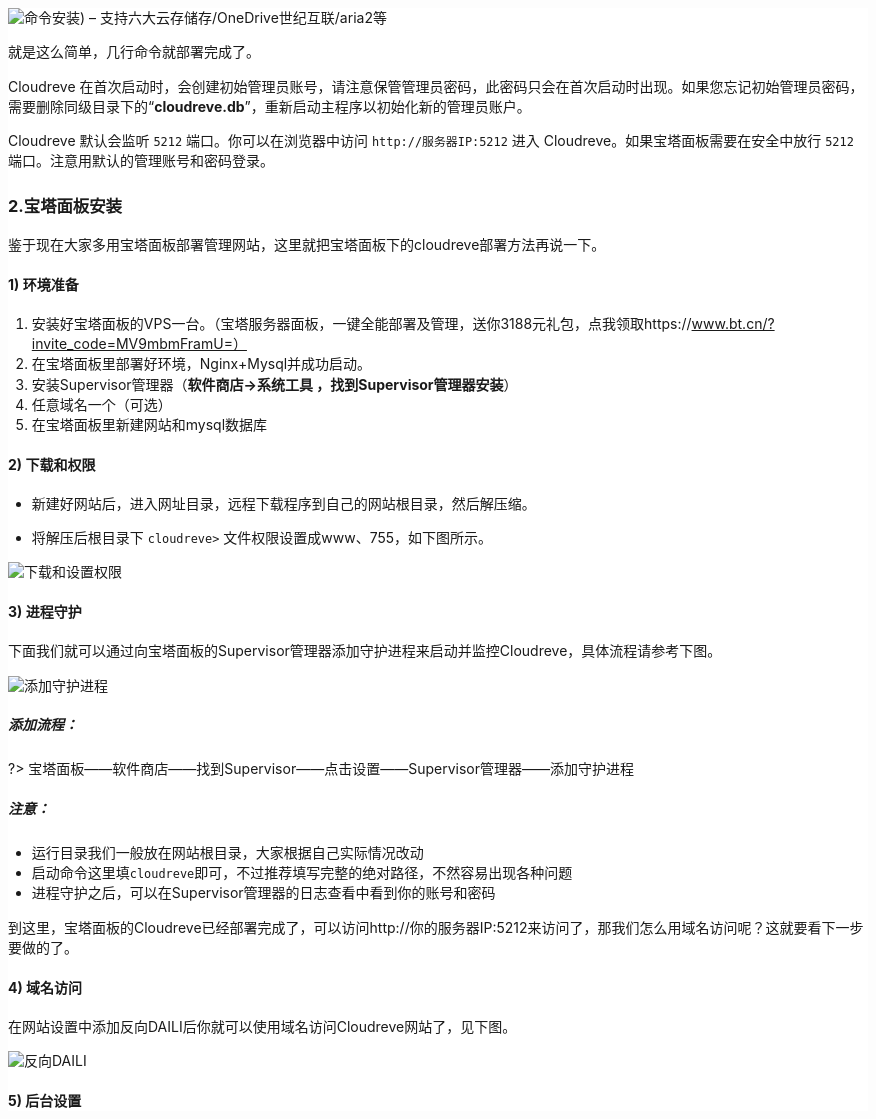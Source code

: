 ![命令安装) – 支持六大云存储存/OneDrive世纪互联/aria2等](https://cdn.jsdelivr.net/gh/love2wind/cloudimg/img/cbf72a57670bc5384293dac3cf265c69.webp)

就是这么简单，几行命令就部署完成了。

Cloudreve 在首次启动时，会创建初始管理员账号，请注意保管管理员密码，此密码只会在首次启动时出现。如果您忘记初始管理员密码，需要删除同级目录下的“**cloudreve.db**”，重新启动主程序以初始化新的管理员账户。

Cloudreve 默认会监听 `5212` 端口。你可以在浏览器中访问 `http://服务器IP:5212` 进入 Cloudreve。如果宝塔面板需要在安全中放行 `5212` 端口。注意用默认的管理账号和密码登录。

### 2.宝塔面板安装

鉴于现在大家多用宝塔面板部署管理网站，这里就把宝塔面板下的cloudreve部署方法再说一下。

#### 1) 环境准备

1. 安装好宝塔面板的VPS一台。（宝塔服务器面板，一键全能部署及管理，送你3188元礼包，点我领取https://www.bt.cn/?invite_code=MV9mbmFramU=）
2. 在宝塔面板里部署好环境，Nginx+Mysql并成功启动。
3. 安装Supervisor管理器（**软件商店→系统工具 ，找到Supervisor管理器安装**）
4. 任意域名一个（可选）
5. 在宝塔面板里新建网站和mysql数据库

#### 2) 下载和权限

- 新建好网站后，进入网址目录，远程下载程序到自己的网站根目录，然后解压缩。

- 将解压后根目录下 `cloudreve>`  文件权限设置成www、755，如下图所示。

![下载和设置权限](https://cdn.jsdelivr.net/gh/love2wind/cloudimg/img/059c692fc05ff3a1526863db1bbb083b.webp)

#### 3) 进程守护

下面我们就可以通过向宝塔面板的Supervisor管理器添加守护进程来启动并监控Cloudreve，具体流程请参考下图。

![添加守护进程](https://cdn.jsdelivr.net/gh/love2wind/cloudimg/img/96c27b78ff8c8b61f28f84b836a87cd0.webp)

##### 添加流程：

?> 宝塔面板——软件商店——找到Supervisor——点击设置——Supervisor管理器——添加守护进程

##### 注意：

- 运行目录我们一般放在网站根目录，大家根据自己实际情况改动
- 启动命令这里填`cloudreve`即可，不过推荐填写完整的绝对路径，不然容易出现各种问题
- 进程守护之后，可以在Supervisor管理器的日志查看中看到你的账号和密码

到这里，宝塔面板的Cloudreve已经部署完成了，可以访问http://你的服务器IP:5212来访问了，那我们怎么用域名访问呢？这就要看下一步要做的了。

#### 4) 域名访问

在网站设置中添加反向DAILI后你就可以使用域名访问Cloudreve网站了，见下图。

![反向DAILI](https://cdn.jsdelivr.net/gh/love2wind/cloudimg/img/098cf20f5a1b0f3754a314f750757215.webp)

#### 5) 后台设置
